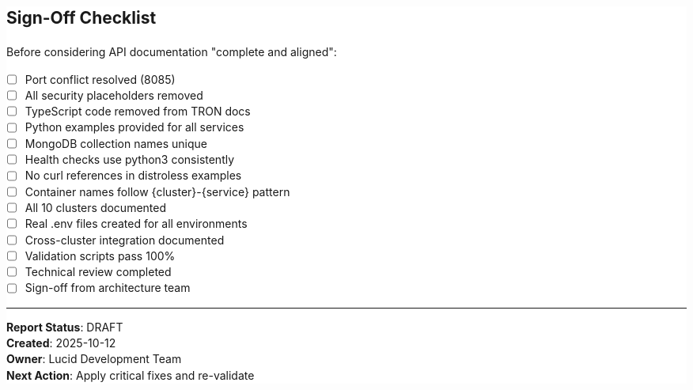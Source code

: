 
## Sign-Off Checklist

Before considering API documentation "complete and aligned":

- [ ] Port conflict resolved (8085)
- [ ] All security placeholders removed
- [ ] TypeScript code removed from TRON docs
- [ ] Python examples provided for all services
- [ ] MongoDB collection names unique
- [ ] Health checks use python3 consistently
- [ ] No curl references in distroless examples
- [ ] Container names follow {cluster}-{service} pattern
- [ ] All 10 clusters documented
- [ ] Real .env files created for all environments
- [ ] Cross-cluster integration documented
- [ ] Validation scripts pass 100%
- [ ] Technical review completed
- [ ] Sign-off from architecture team

---

**Report Status**: DRAFT  
**Created**: 2025-10-12  
**Owner**: Lucid Development Team  
**Next Action**: Apply critical fixes and re-validate
